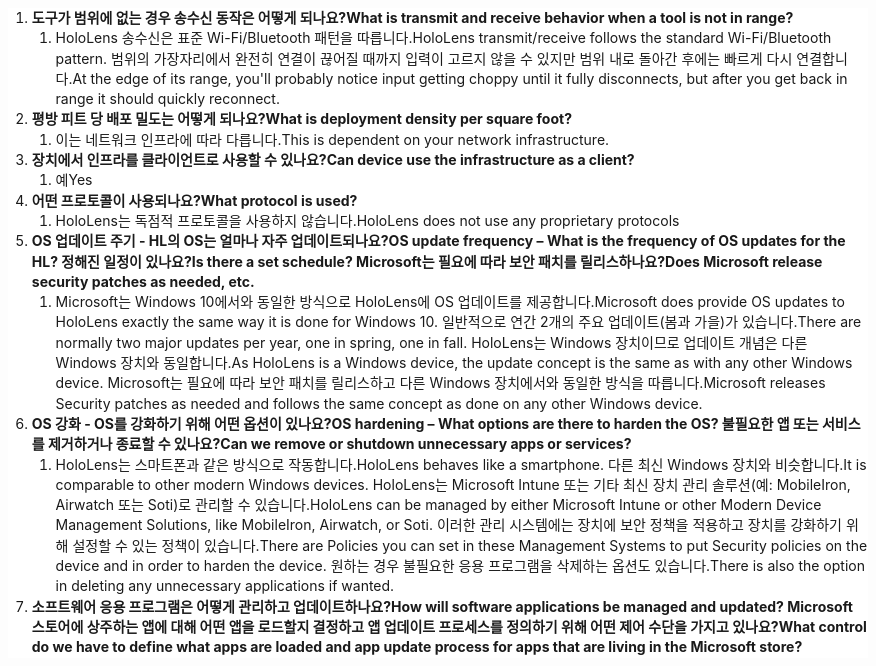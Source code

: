 1. **<span data-ttu-id="f86e1-210">도구가 범위에 없는 경우 송수신 동작은 어떻게 되나요?</span><span class="sxs-lookup"><span data-stu-id="f86e1-210">What is transmit and receive behavior when a tool is not in range?</span></span>**
    1. <span data-ttu-id="f86e1-211">HoloLens 송수신은 표준 Wi-Fi/Bluetooth 패턴을 따릅니다.</span><span class="sxs-lookup"><span data-stu-id="f86e1-211">HoloLens transmit/receive follows the standard Wi-Fi/Bluetooth pattern.</span></span> <span data-ttu-id="f86e1-212">범위의 가장자리에서 완전히 연결이 끊어질 때까지 입력이 고르지 않을 수 있지만 범위 내로 돌아간 후에는 빠르게 다시 연결합니다.</span><span class="sxs-lookup"><span data-stu-id="f86e1-212">At the edge of its range, you'll probably notice input getting choppy until it fully disconnects, but after you get back in range it should quickly reconnect.</span></span>
1. **<span data-ttu-id="f86e1-213">평방 피트 당 배포 밀도는 어떻게 되나요?</span><span class="sxs-lookup"><span data-stu-id="f86e1-213">What is deployment density per square foot?</span></span>**
    1. <span data-ttu-id="f86e1-214">이는 네트워크 인프라에 따라 다릅니다.</span><span class="sxs-lookup"><span data-stu-id="f86e1-214">This is dependent on your network infrastructure.</span></span>
1. **<span data-ttu-id="f86e1-215">장치에서 인프라를 클라이언트로 사용할 수 있나요?</span><span class="sxs-lookup"><span data-stu-id="f86e1-215">Can device use the infrastructure as a client?</span></span>**
    1. <span data-ttu-id="f86e1-216">예</span><span class="sxs-lookup"><span data-stu-id="f86e1-216">Yes</span></span>
1. **<span data-ttu-id="f86e1-217">어떤 프로토콜이 사용되나요?</span><span class="sxs-lookup"><span data-stu-id="f86e1-217">What protocol is used?</span></span>**
    1. <span data-ttu-id="f86e1-218">HoloLens는 독점적 프로토콜을 사용하지 않습니다.</span><span class="sxs-lookup"><span data-stu-id="f86e1-218">HoloLens does not use any proprietary protocols</span></span>
1. **<span data-ttu-id="f86e1-219">OS 업데이트 주기 - HL의 OS는 얼마나 자주 업데이트되나요?</span><span class="sxs-lookup"><span data-stu-id="f86e1-219">OS update frequency – What is the frequency of OS updates for the HL?</span></span>  <span data-ttu-id="f86e1-220">정해진 일정이 있나요?</span><span class="sxs-lookup"><span data-stu-id="f86e1-220">Is there a set schedule?</span></span>  <span data-ttu-id="f86e1-221">Microsoft는 필요에 따라 보안 패치를 릴리스하나요?</span><span class="sxs-lookup"><span data-stu-id="f86e1-221">Does Microsoft release security patches as needed, etc.</span></span>**
    1. <span data-ttu-id="f86e1-222">Microsoft는 Windows 10에서와 동일한 방식으로 HoloLens에 OS 업데이트를 제공합니다.</span><span class="sxs-lookup"><span data-stu-id="f86e1-222">Microsoft does provide OS updates to HoloLens exactly the same way it is done for Windows 10.</span></span> <span data-ttu-id="f86e1-223">일반적으로 연간 2개의 주요 업데이트(봄과 가을)가 있습니다.</span><span class="sxs-lookup"><span data-stu-id="f86e1-223">There are normally two major updates per year, one in spring, one in fall.</span></span> <span data-ttu-id="f86e1-224">HoloLens는 Windows 장치이므로 업데이트 개념은 다른 Windows 장치와 동일합니다.</span><span class="sxs-lookup"><span data-stu-id="f86e1-224">As HoloLens is a Windows device, the update concept is the same as with any other Windows device.</span></span> <span data-ttu-id="f86e1-225">Microsoft는 필요에 따라 보안 패치를 릴리스하고 다른 Windows 장치에서와 동일한 방식을 따릅니다.</span><span class="sxs-lookup"><span data-stu-id="f86e1-225">Microsoft releases Security patches as needed and follows the same concept as done on any other Windows device.</span></span>
1. **<span data-ttu-id="f86e1-226">OS 강화 - OS를 강화하기 위해 어떤 옵션이 있나요?</span><span class="sxs-lookup"><span data-stu-id="f86e1-226">OS hardening – What options are there to harden the OS?</span></span>  <span data-ttu-id="f86e1-227">불필요한 앱 또는 서비스를 제거하거나 종료할 수 있나요?</span><span class="sxs-lookup"><span data-stu-id="f86e1-227">Can we remove or shutdown unnecessary apps or services?</span></span>**
    1. <span data-ttu-id="f86e1-228">HoloLens는 스마트폰과 같은 방식으로 작동합니다.</span><span class="sxs-lookup"><span data-stu-id="f86e1-228">HoloLens behaves like a smartphone.</span></span> <span data-ttu-id="f86e1-229">다른 최신 Windows 장치와 비슷합니다.</span><span class="sxs-lookup"><span data-stu-id="f86e1-229">It is comparable to other modern Windows devices.</span></span> <span data-ttu-id="f86e1-230">HoloLens는 Microsoft Intune 또는 기타 최신 장치 관리 솔루션(예: MobileIron, Airwatch 또는 Soti)로 관리할 수 있습니다.</span><span class="sxs-lookup"><span data-stu-id="f86e1-230">HoloLens can be managed by either Microsoft Intune or other Modern Device Management Solutions, like MobileIron, Airwatch, or Soti.</span></span> <span data-ttu-id="f86e1-231">이러한 관리 시스템에는 장치에 보안 정책을 적용하고 장치를 강화하기 위해 설정할 수 있는 정책이 있습니다.</span><span class="sxs-lookup"><span data-stu-id="f86e1-231">There are Policies you can set in these Management Systems to put Security policies on the device and in order to harden the device.</span></span> <span data-ttu-id="f86e1-232">원하는 경우 불필요한 응용 프로그램을 삭제하는 옵션도 있습니다.</span><span class="sxs-lookup"><span data-stu-id="f86e1-232">There is also the option in deleting any unnecessary applications if wanted.</span></span>
1. **<span data-ttu-id="f86e1-233">소프트웨어 응용 프로그램은 어떻게 관리하고 업데이트하나요?</span><span class="sxs-lookup"><span data-stu-id="f86e1-233">How will software applications be managed and updated?</span></span> <span data-ttu-id="f86e1-234">Microsoft 스토어에 상주하는 앱에 대해 어떤 앱을 로드할지 결정하고 앱 업데이트 프로세스를 정의하기 위해 어떤 제어 수단을 가지고 있나요?</span><span class="sxs-lookup"><span data-stu-id="f86e1-234">What control do we have to define what apps are loaded and app update process for apps that are living in the Microsoft store?</span></span>**